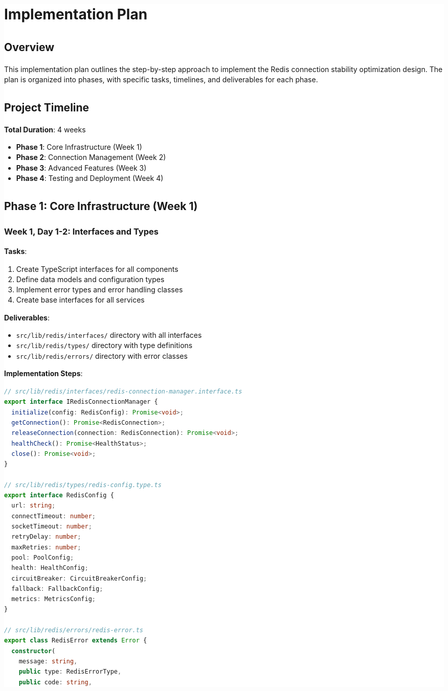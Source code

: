 # Implementation Plan

## Overview

This implementation plan outlines the step-by-step approach to implement the Redis connection stability optimization design. The plan is organized into phases, with specific tasks, timelines, and deliverables for each phase.

## Project Timeline

**Total Duration**: 4 weeks
- **Phase 1**: Core Infrastructure (Week 1)
- **Phase 2**: Connection Management (Week 2)
- **Phase 3**: Advanced Features (Week 3)
- **Phase 4**: Testing and Deployment (Week 4)

## Phase 1: Core Infrastructure (Week 1)

### Week 1, Day 1-2: Interfaces and Types

**Tasks**:
1. Create TypeScript interfaces for all components
2. Define data models and configuration types
3. Implement error types and error handling classes
4. Create base interfaces for all services

**Deliverables**:
- `src/lib/redis/interfaces/` directory with all interfaces
- `src/lib/redis/types/` directory with type definitions
- `src/lib/redis/errors/` directory with error classes

**Implementation Steps**:

```typescript
// src/lib/redis/interfaces/redis-connection-manager.interface.ts
export interface IRedisConnectionManager {
  initialize(config: RedisConfig): Promise<void>;
  getConnection(): Promise<RedisConnection>;
  releaseConnection(connection: RedisConnection): Promise<void>;
  healthCheck(): Promise<HealthStatus>;
  close(): Promise<void>;
}

// src/lib/redis/types/redis-config.type.ts
export interface RedisConfig {
  url: string;
  connectTimeout: number;
  socketTimeout: number;
  retryDelay: number;
  maxRetries: number;
  pool: PoolConfig;
  health: HealthConfig;
  circuitBreaker: CircuitBreakerConfig;
  fallback: FallbackConfig;
  metrics: MetricsConfig;
}

// src/lib/redis/errors/redis-error.ts
export class RedisError extends Error {
  constructor(
    message: string,
    public type: RedisErrorType,
    public code: string,
```